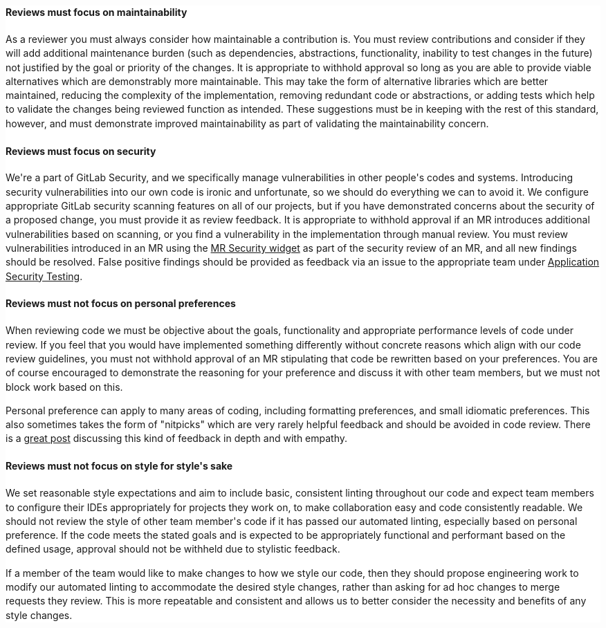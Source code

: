 #### Reviews must focus on maintainability

As a reviewer you must always consider how maintainable a contribution is. You must review contributions and consider if they will add additional maintenance burden (such as dependencies, abstractions, functionality, inability to test changes in the future) not justified by the goal or priority of the changes. It is appropriate to withhold approval so long as you are able to provide viable alternatives which are demonstrably more maintainable. This may take the form of alternative libraries which are better maintained, reducing the complexity of the implementation, removing redundant code or abstractions, or adding tests which help to validate the changes being reviewed function as intended. These suggestions must be in keeping with the rest of this standard, however, and must demonstrate improved maintainability as part of validating the maintainability concern.

#### Reviews must focus on security

We're a part of GitLab Security, and we specifically manage vulnerabilities in other people's codes and systems. Introducing security vulnerabilities into our own code is ironic and unfortunate, so we should do everything we can to avoid it. We configure appropriate GitLab security scanning features on all of our projects, but if you have demonstrated concerns about the security of a proposed change, you must provide it as review feedback. It is appropriate to withhold approval if an MR introduces additional vulnerabilities based on scanning, or you find a vulnerability in the implementation through manual review. You must review vulnerabilities introduced in an MR using the [MR Security widget](https://docs.gitlab.com/user/application_security/detect/security_scan_results/#merge-request) as part of the security review of an MR, and all new findings should be resolved. False positive findings should be provided as feedback via an issue to the appropriate team under [Application Security Testing](../../../engineering/development/sec/secure/).

#### Reviews must not focus on personal preferences

When reviewing code we must be objective about the goals, functionality and appropriate performance levels of code under review. If you feel that you would have implemented something differently without concrete reasons which align with our code review guidelines, you must not withhold approval of an MR stipulating that code be rewritten based on your preferences. You are of course encouraged to demonstrate the reasoning for your preference and discuss it with other team members, but we must not block work based on this.

Personal preference can apply to many areas of coding, including formatting preferences, and small idiomatic preferences. This also sometimes takes the form of "nitpicks" which are very rarely helpful feedback and should be avoided in code review. There is a [great post](https://www.steveonstuff.com/2022/02/09/nitpicky-code-reviews-are-are-drag) discussing this kind of feedback in depth and with empathy.

#### Reviews must not focus on style for style's sake

We set reasonable style expectations and aim to include basic, consistent linting throughout our code and expect team members to configure their IDEs appropriately for projects they work on, to make collaboration easy and code consistently readable. We should not review the style of other team member's code if it has passed our automated linting, especially based on personal preference. If the code meets the stated goals and is expected to be appropriately functional and performant based on the defined usage, approval should not be withheld due to stylistic feedback.

If a member of the team would like to make changes to how we style our code, then they should propose engineering work to modify our automated linting to accommodate the desired style changes, rather than asking for ad hoc changes to merge requests they review. This is more repeatable and consistent and allows us to better consider the necessity and benefits of any style changes.
